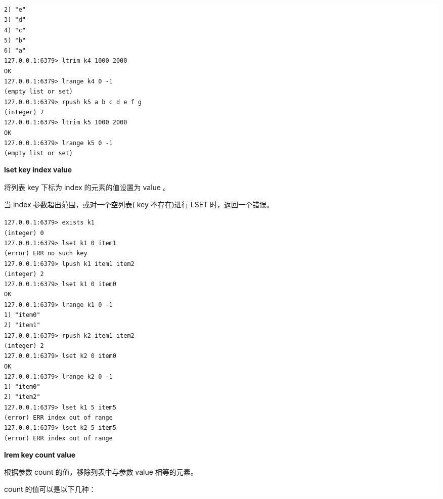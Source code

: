 ```
2) "e"
3) "d"
4) "c"
5) "b"
6) "a"
127.0.0.1:6379> ltrim k4 1000 2000
OK
127.0.0.1:6379> lrange k4 0 -1
(empty list or set)
127.0.0.1:6379> rpush k5 a b c d e f g
(integer) 7
127.0.0.1:6379> ltrim k5 1000 2000
OK
127.0.0.1:6379> lrange k5 0 -1
(empty list or set)
```

**lset key index value**

将列表 key 下标为 index 的元素的值设置为 value 。

当 index 参数超出范围，或对一个空列表( key 不存在)进行 LSET 时，返回一个错误。

```
127.0.0.1:6379> exists k1
(integer) 0
127.0.0.1:6379> lset k1 0 item1
(error) ERR no such key
127.0.0.1:6379> lpush k1 item1 item2
(integer) 2
127.0.0.1:6379> lset k1 0 item0
OK
127.0.0.1:6379> lrange k1 0 -1
1) "item0"
2) "item1"
127.0.0.1:6379> rpush k2 item1 item2 
(integer) 2
127.0.0.1:6379> lset k2 0 item0
OK
127.0.0.1:6379> lrange k2 0 -1
1) "item0"
2) "item2"
127.0.0.1:6379> lset k1 5 item5
(error) ERR index out of range
127.0.0.1:6379> lset k2 5 item5
(error) ERR index out of range
```

**lrem key count value**

根据参数 count 的值，移除列表中与参数 value 相等的元素。

count 的值可以是以下几种：
